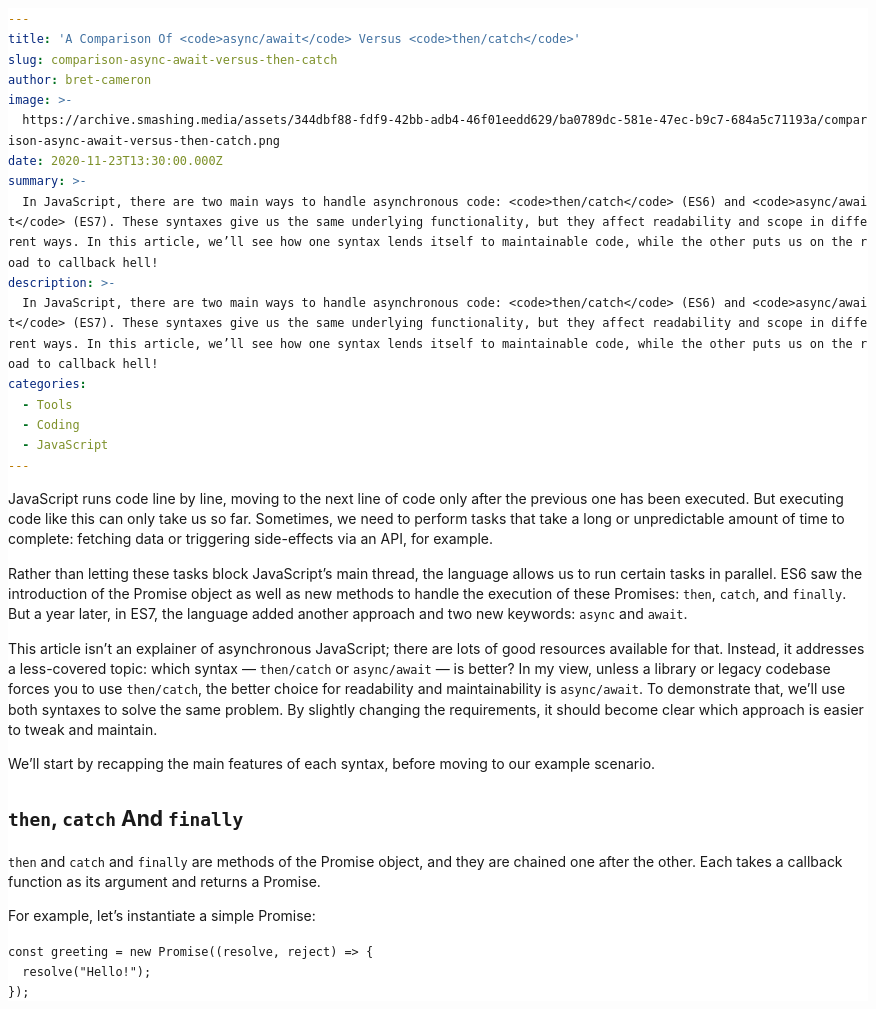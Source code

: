 ```yaml
---
title: 'A Comparison Of <code>async/await</code> Versus <code>then/catch</code>'
slug: comparison-async-await-versus-then-catch
author: bret-cameron
image: >-
  https://archive.smashing.media/assets/344dbf88-fdf9-42bb-adb4-46f01eedd629/ba0789dc-581e-47ec-b9c7-684a5c71193a/comparison-async-await-versus-then-catch.png
date: 2020-11-23T13:30:00.000Z
summary: >-
  In JavaScript, there are two main ways to handle asynchronous code: <code>then/catch</code> (ES6) and <code>async/await</code> (ES7). These syntaxes give us the same underlying functionality, but they affect readability and scope in different ways. In this article, we’ll see how one syntax lends itself to maintainable code, while the other puts us on the road to callback hell!
description: >-
  In JavaScript, there are two main ways to handle asynchronous code: <code>then/catch</code> (ES6) and <code>async/await</code> (ES7). These syntaxes give us the same underlying functionality, but they affect readability and scope in different ways. In this article, we’ll see how one syntax lends itself to maintainable code, while the other puts us on the road to callback hell!
categories:
  - Tools
  - Coding
  - JavaScript
---
```


JavaScript runs code line by line, moving to the next line of code only after the previous one has been executed. But executing code like this can only take us so far. Sometimes, we need to perform tasks that take a long or unpredictable amount of time to complete: fetching data or triggering side-effects via an API, for example. 

Rather than letting these tasks block JavaScript’s main thread, the language allows us to run certain tasks in parallel. ES6 saw the introduction of the Promise object as well as new methods to handle the execution of these Promises: `then`, `catch`, and `finally`. But a year later, in ES7, the language added another approach and two new keywords: `async` and `await`.

This article isn’t an explainer of asynchronous JavaScript; there are lots of good resources available for that. Instead, it addresses a less-covered topic: which syntax &mdash; `then/catch` or `async/await` &mdash; is better? In my view, unless a library or legacy codebase forces you to use `then/catch`, the better choice for readability and maintainability is `async/await`. To demonstrate that, we’ll use both syntaxes to solve the same problem. By slightly changing the requirements, it should become clear which approach is easier to tweak and maintain. 

We’ll start by recapping the main features of each syntax, before moving to our example scenario.

## `then`, `catch` And `finally`

`then` and `catch` and `finally` are methods of the Promise object, and they are chained one after the other. Each takes a callback function as its argument and returns a Promise.

For example, let’s instantiate a simple Promise:

<pre><code class="language-javascript">const greeting = new Promise((resolve, reject) =&gt; {
  resolve("Hello!");
});</code></pre>
